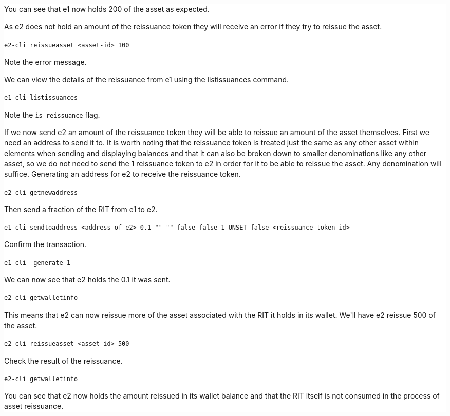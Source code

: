 You can see that e1 now holds 200 of the asset as expected.

As e2 does not hold an amount of the reissuance token they will receive an error if they try to reissue the asset.

```
e2-cli reissueasset <asset-id> 100
```

Note the error message.

We can view the details of the reissuance from e1 using the listissuances command.

```
e1-cli listissuances
```

Note the `is_reissuance` flag.

If we now send e2 an amount of the reissuance token they will be able to reissue an amount of the asset themselves. First we need an address to send it to. It is worth noting that the reissuance token is treated just the same as any other asset within elements when sending and displaying balances and that it can also be broken down to smaller denominations like any other asset, so we do not need to send the 1 reissuance token to e2 in order for it to be able to reissue the asset. Any denomination will suffice. Generating an address for e2 to receive the reissuance token.

```
e2-cli getnewaddress
```

Then send a fraction of the RIT from e1 to e2.

```
e1-cli sendtoaddress <address-of-e2> 0.1 "" "" false false 1 UNSET false <reissuance-token-id>
```

Confirm the transaction.

```
e1-cli -generate 1
```

We can now see that e2 holds the 0.1 it was sent.

```
e2-cli getwalletinfo
```

This means that e2 can now reissue more of the asset associated with the RIT it holds in its wallet. We'll have e2 reissue 500 of the asset.

```
e2-cli reissueasset <asset-id> 500
```

Check the result of the reissuance.

```
e2-cli getwalletinfo
```

You can see that e2 now holds the amount reissued in its wallet balance and that the RIT itself is not consumed in the process of asset reissuance.
